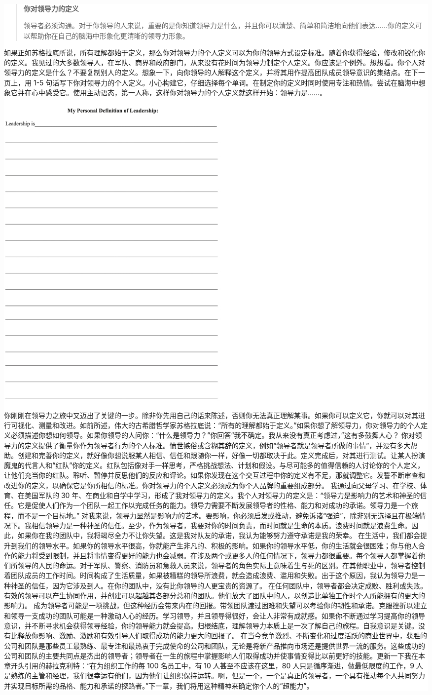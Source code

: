 > **你对领导力的定义**
>
> 领导者必须沟通。对于你领导的人来说，重要的是你知道领导力是什么，并且你可以清楚、简单和简洁地向他们表达……你的定义可以帮助你在自己的脑海中形象化更清晰的领导力形象。

如果正如苏格拉底所说，所有理解都始于定义，那么你对领导力的个人定义可以为你的领导方式设定标准。随着你获得经验，修改和锐化你的定义。我见过的大多数领导人，在军队、商界和政府部门，从来没有花时间为领导力制定个人定义。你应该是个例外。想想看。你个人对领导力的定义是什么？不要复制别人的定义。想象一下，向你领导的人解释这个定义，并将其用作提高团队成员领导意识的集结点。在下一页上，用 1-5 句话写下你对领导力的个人定义。小心构建它，仔细选择每个单词。在制定你的定义时同时使用专注和热情。尝试在脑海中想象它并在心中感受它。使用主动语态，第一人称，这样你对领导力的个人定义就这样开始：领导力是……。

![](./images/4-1.png)

你刚刚在领导力之旅中又迈出了关键的一步。除非你先用自己的话来陈述，否则你无法真正理解某事。如果你可以定义它，你就可以对其进行可视化、测量和改进。如前所述，伟大的古希腊哲学家苏格拉底说：“所有的理解都始于定义。”如果你想了解领导力，你对领导力的个人定义必须描述你想如何领导。如果你领导的人问你：“什么是领导力？”你回答“我不确定。我从来没有真正考虑过，”这有多鼓舞人心？
你对领导力的定义提供了衡量你作为领导者行为的个人标准。愤世嫉俗或含糊其辞的定义，例如“领导者就是领导者所做的事情”，并没有多大帮助。创建和完善你的定义，就好像你想说服某人相信、信任和跟随你一样，好像一切都取决于此。定义完成后，对其进行测试。让某人扮演魔鬼的代言人和“红队”你的定义。红队包括像对手一样思考，严格挑战想法、计划和假设。与尽可能多的值得信赖的人讨论你的个人定义，让他们充当你的红队。聆听、暂停并反思他们的反应和评论。如果你发现在这个交互过程中你的定义有不足，那就调整它。发誓不断审查和改进你的定义，以确保它是你所相信的标准。你对领导力的个人定义必须成为你个人品牌的重要组成部分。
我通过向父母学习、在学校、体育、在美国军队的 30 年、在商业和自学中学习，形成了我对领导力的定义。我个人对领导力的定义是：“领导力是影响力的艺术和神圣的信任。它是促使人们作为一个团队一起工作以完成任务的能力。领导力需要不断发展领导者的性格、能力和对成功的承诺。领导力是一个旅程，而不是一个目标地。”
对我来说，领导力显然是影响力的艺术。要影响，你必须启发或推动，避免诉诸“强迫”，除非别无选择且在极端情况下。我相信领导力是一种神圣的信任。至少，作为领导者，我要对你的时间负责，而时间就是生命的本质。浪费时间就是浪费生命。因此，如果你在我的团队中，我将竭尽全力不让你失望。这是我对队友的承诺，我认为能够努力遵守承诺是我的荣幸。
在生活中，我们都会提升到我们的领导水平。如果你的领导水平很高，你就能产生非凡的、积极的影响。如果你的领导水平低，你的生活就会很困难；你与他人合作的能力将受到限制，并且将事情变得更好的能力也会减弱。在涉及两个或更多人的任何情况下，领导力都很重要。每个领导人都掌握着他们所领导的人民的命运。对于军队、警察、消防员和急救人员来说，领导者的角色实际上意味着生与死的区别。在其他职业中，领导者控制着团队成员的工作时间。时间构成了生活质量，如果被糟糕的领导所浪费，就会造成浪费、滥用和失败。出于这个原因，我认为领导力是一种神圣的信任，因为它涉及到人。在你的团队中，没有比你领导的人更宝贵的资源了。
在任何团队中，领导者都会决定成败、胜利或失败。有效的领导可以产生协同作用，并创建可以超越其各部分总和的团队。他们放大了团队中的人，以创造比单独工作时个人所能拥有的更大的影响力。
成为领导者可能是一项挑战，但这种经历会带来内在的回报。带领团队渡过困难和失望可以考验你的韧性和承诺。克服挫折以建立和领导一支成功的团队可能是一种激动人心的经历。学习领导，并且领导得很好，会让人非常有成就感。如果你不断通过学习提高你的领导意识，并不断寻求机会获得领导经验，你的领导能力就会提高。归根结底，理解领导力本质上是一次了解自己的旅程。自我意识是关键。没有比释放你影响、激励、激励和有效引导人们取得成功的能力更大的回报了。
在当今竞争激烈、不断变化和过度活跃的商业世界中，获胜的公司和团队是那些员工最熟练、最专注和最热衷于完成使命的公司和团队，无论是将新产品推向市场还是提供世界一流的服务。这些成功的公司和团队的主要共同点是杰出的领导者；领导者在一生的旅程中掌握影响人们取得成功并使事情变得比以前更好的技能。更新一下我在本章开头引用的赫拉克利特：“在为组织工作的每 100 名员工中，有 10 人甚至不应该在这里，80 人只是循序渐进，做最低限度的工作，9 人是熟练的主管和经理，我们很幸运有他们，因为他们让组织保持运转。啊，但是一个，一个是真正的领导者，一个具有推动每个人共同努力并实现目标所需的品格、能力和承诺的探路者。”下一章，我们将用这种精神来确定你个人的“超能力”。
